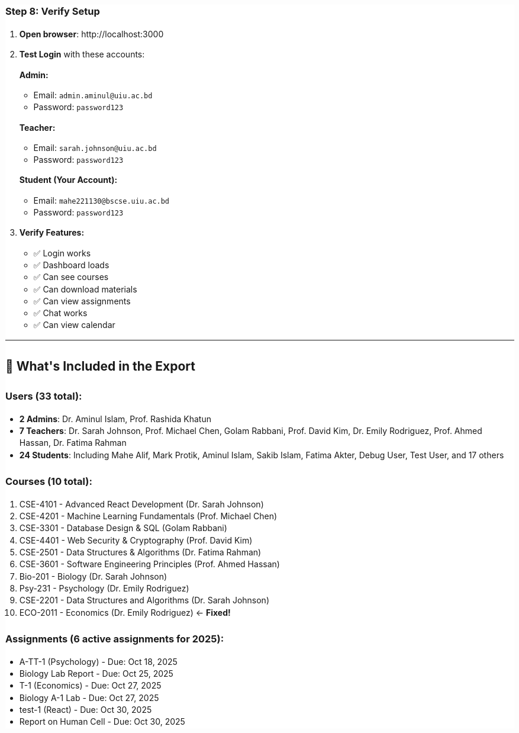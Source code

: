 
### **Step 8: Verify Setup**

1. **Open browser**: http://localhost:3000

2. **Test Login** with these accounts:

   **Admin:**
   - Email: `admin.aminul@uiu.ac.bd`
   - Password: `password123`

   **Teacher:**
   - Email: `sarah.johnson@uiu.ac.bd`
   - Password: `password123`

   **Student (Your Account):**
   - Email: `mahe221130@bscse.uiu.ac.bd`
   - Password: `password123`

3. **Verify Features:**
   - ✅ Login works
   - ✅ Dashboard loads
   - ✅ Can see courses
   - ✅ Can download materials
   - ✅ Can view assignments
   - ✅ Chat works
   - ✅ Can view calendar

---

## 🎯 What's Included in the Export

### **Users (33 total):**
- **2 Admins**: Dr. Aminul Islam, Prof. Rashida Khatun
- **7 Teachers**: Dr. Sarah Johnson, Prof. Michael Chen, Golam Rabbani, Prof. David Kim, Dr. Emily Rodriguez, Prof. Ahmed Hassan, Dr. Fatima Rahman
- **24 Students**: Including Mahe Alif, Mark Protik, Aminul Islam, Sakib Islam, Fatima Akter, Debug User, Test User, and 17 others

### **Courses (10 total):**
1. CSE-4101 - Advanced React Development (Dr. Sarah Johnson)
2. CSE-4201 - Machine Learning Fundamentals (Prof. Michael Chen)
3. CSE-3301 - Database Design & SQL (Golam Rabbani)
4. CSE-4401 - Web Security & Cryptography (Prof. David Kim)
5. CSE-2501 - Data Structures & Algorithms (Dr. Fatima Rahman)
6. CSE-3601 - Software Engineering Principles (Prof. Ahmed Hassan)
7. Bio-201 - Biology (Dr. Sarah Johnson)
8. Psy-231 - Psychology (Dr. Emily Rodriguez)
9. CSE-2201 - Data Structures and Algorithms (Dr. Sarah Johnson)
10. ECO-2011 - Economics (Dr. Emily Rodriguez) ← **Fixed!**

### **Assignments (6 active assignments for 2025):**
- A-TT-1 (Psychology) - Due: Oct 18, 2025
- Biology Lab Report - Due: Oct 25, 2025
- T-1 (Economics) - Due: Oct 27, 2025
- Biology A-1 Lab - Due: Oct 27, 2025
- test-1 (React) - Due: Oct 30, 2025
- Report on Human Cell - Due: Oct 30, 2025
